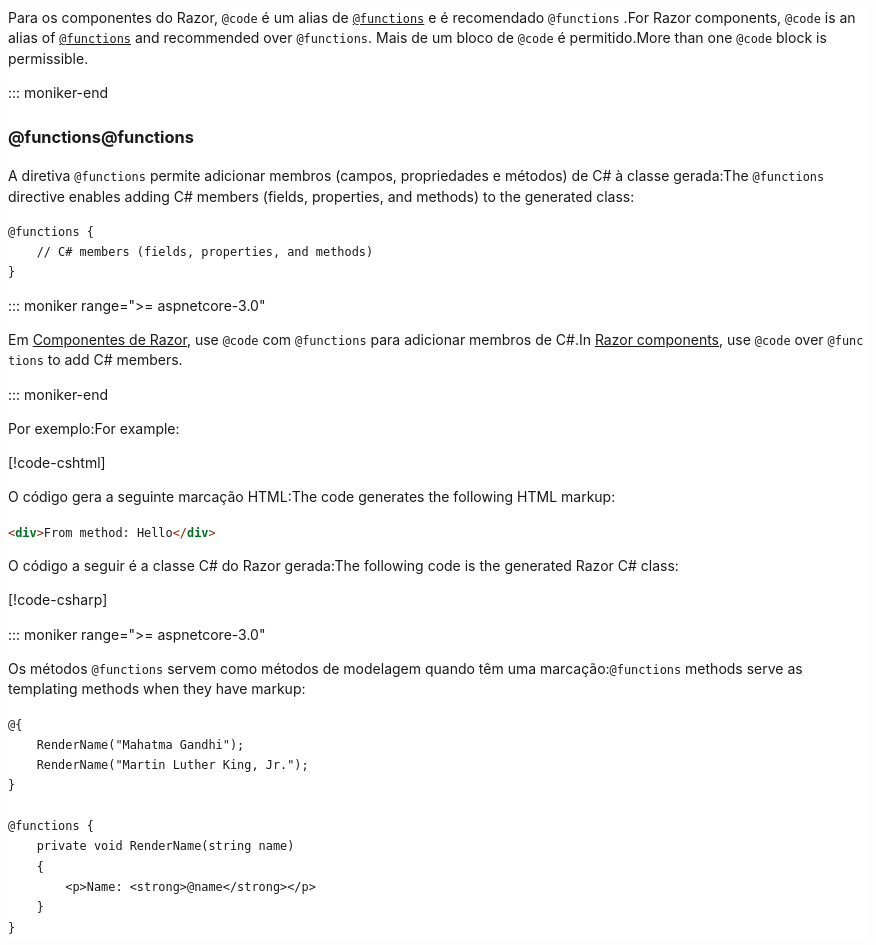<span data-ttu-id="68b25-218">Para os componentes do Razor, `@code` é um alias de [`@functions`](#functions) e é recomendado `@functions` .</span><span class="sxs-lookup"><span data-stu-id="68b25-218">For Razor components, `@code` is an alias of [`@functions`](#functions) and recommended over `@functions`.</span></span> <span data-ttu-id="68b25-219">Mais de um bloco de `@code` é permitido.</span><span class="sxs-lookup"><span data-stu-id="68b25-219">More than one `@code` block is permissible.</span></span>

::: moniker-end

### <a name="functions"></a><span data-ttu-id="68b25-220">\@functions</span><span class="sxs-lookup"><span data-stu-id="68b25-220">\@functions</span></span>

<span data-ttu-id="68b25-221">A diretiva `@functions` permite adicionar membros (campos, propriedades e métodos) de C# à classe gerada:</span><span class="sxs-lookup"><span data-stu-id="68b25-221">The `@functions` directive enables adding C# members (fields, properties, and methods) to the generated class:</span></span>

```cshtml
@functions {
    // C# members (fields, properties, and methods)
}
```

::: moniker range=">= aspnetcore-3.0"

<span data-ttu-id="68b25-222">Em [Componentes de Razor](xref:blazor/components), use `@code` com `@functions` para adicionar membros de C#.</span><span class="sxs-lookup"><span data-stu-id="68b25-222">In [Razor components](xref:blazor/components), use `@code` over `@functions` to add C# members.</span></span>

::: moniker-end

<span data-ttu-id="68b25-223">Por exemplo:</span><span class="sxs-lookup"><span data-stu-id="68b25-223">For example:</span></span>

[!code-cshtml[](razor/sample/Views/Home/Contact6.cshtml)]

<span data-ttu-id="68b25-224">O código gera a seguinte marcação HTML:</span><span class="sxs-lookup"><span data-stu-id="68b25-224">The code generates the following HTML markup:</span></span>

```html
<div>From method: Hello</div>
```

<span data-ttu-id="68b25-225">O código a seguir é a classe C# do Razor gerada:</span><span class="sxs-lookup"><span data-stu-id="68b25-225">The following code is the generated Razor C# class:</span></span>

[!code-csharp[](razor/sample/Classes/Views_Home_Test_cshtml.cs?range=1-19)]

::: moniker range=">= aspnetcore-3.0"

<span data-ttu-id="68b25-226">Os métodos `@functions` servem como métodos de modelagem quando têm uma marcação:</span><span class="sxs-lookup"><span data-stu-id="68b25-226">`@functions` methods serve as templating methods when they have markup:</span></span>

```cshtml
@{
    RenderName("Mahatma Gandhi");
    RenderName("Martin Luther King, Jr.");
}

@functions {
    private void RenderName(string name)
    {
        <p>Name: <strong>@name</strong></p>
    }
}
```

